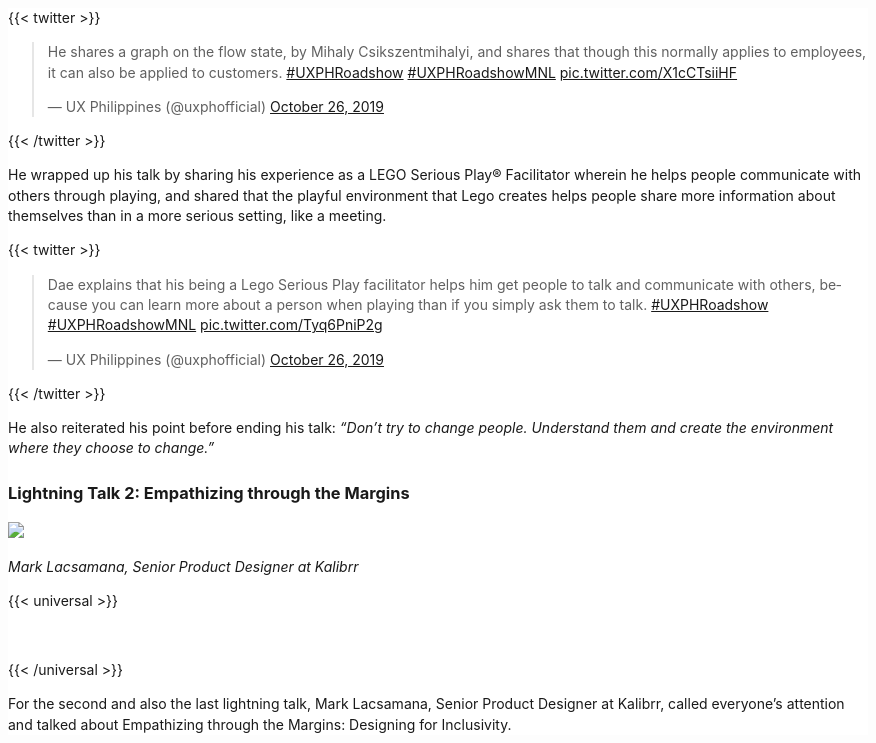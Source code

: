 {{< twitter >}} 

<div class="embed_tweet">

<blockquote class="twitter-tweet" data-conversation="none"><p lang="en" dir="ltr">He shares a graph on the flow state, by Mihaly Csikszentmihalyi, and shares that though this normally applies to employees, it can also be applied to customers. <a href="https://twitter.com/hashtag/UXPHRoadshow?src=hash&amp;ref_src=twsrc%5Etfw">#UXPHRoadshow</a> <a href="https://twitter.com/hashtag/UXPHRoadshowMNL?src=hash&amp;ref_src=twsrc%5Etfw">#UXPHRoadshowMNL</a> <a href="https://t.co/X1cCTsiiHF">pic.twitter.com/X1cCTsiiHF</a></p>&mdash; UX Philippines (@uxphofficial) <a href="https://twitter.com/uxphofficial/status/1187919903874895874?ref_src=twsrc%5Etfw">October 26, 2019</a></blockquote> <script async src="https://platform.twitter.com/widgets.js" charset="utf-8"></script>

</div>

{{< /twitter >}}

He wrapped up his talk by sharing his experience as a LEGO Serious Play® Facilitator wherein he helps people communicate with others through playing, and shared that the playful environment that Lego creates helps people share more information about themselves than in a more serious setting, like a meeting.

{{< twitter >}} 

<div class="embed_tweet">

<blockquote class="twitter-tweet" data-conversation="none"><p lang="en" dir="ltr">Dae explains that his being a Lego Serious Play facilitator helps him get people to talk and communicate with others, because you can learn more about a person when playing than if you simply ask them to talk. <a href="https://twitter.com/hashtag/UXPHRoadshow?src=hash&amp;ref_src=twsrc%5Etfw">#UXPHRoadshow</a> <a href="https://twitter.com/hashtag/UXPHRoadshowMNL?src=hash&amp;ref_src=twsrc%5Etfw">#UXPHRoadshowMNL</a> <a href="https://t.co/Tyq6PniP2g">pic.twitter.com/Tyq6PniP2g</a></p>&mdash; UX Philippines (@uxphofficial) <a href="https://twitter.com/uxphofficial/status/1187922667430498305?ref_src=twsrc%5Etfw">October 26, 2019</a></blockquote> <script async src="https://platform.twitter.com/widgets.js" charset="utf-8"></script>

</div>

{{< /twitter >}}

He also reiterated his point before ending his talk: _“Don’t try to change people. Understand them and create the environment where they choose to change.”_

### Lightning Talk 2: Empathizing through the Margins

![](/uploads/image14.jpg)

_Mark Lacsamana, Senior Product Designer at Kalibrr_

{{< universal >}}

<br/>

{{< /universal >}}

For the second and also the last lightning talk, Mark Lacsamana, Senior Product Designer at Kalibrr, called everyone’s attention and talked about Empathizing through the Margins: Designing for Inclusivity.
